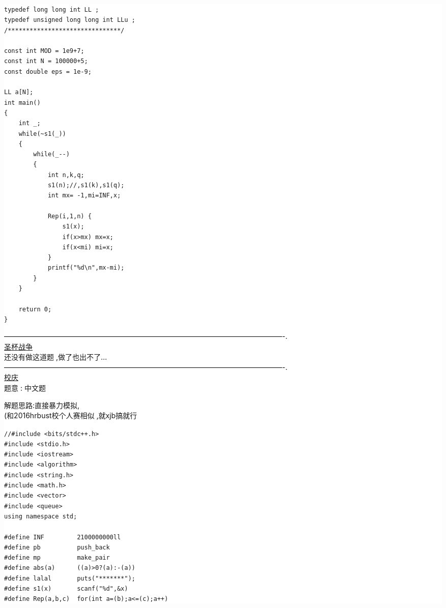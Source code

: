     typedef long long int LL ;
    typedef unsigned long long int LLu ;
    /*******************************/
    
    const int MOD = 1e9+7;
    const int N = 100000+5;
    const double eps = 1e-9;
    
    LL a[N];
    int main()
    {
        int _;
        while(~s1(_))
        {
            while(_--)
            {
                int n,k,q;
                s1(n);//,s1(k),s1(q);
                int mx= -1,mi=INF,x;
    
                Rep(i,1,n) {
                    s1(x);
                    if(x>mx) mx=x;
                    if(x<mi) mi=x;
                }
                printf("%d\n",mx-mi);
            }
        }
    
        return 0;
    }

———————————————————————————————————————-.  
[ 圣杯战争 ](http://oj.acm.zstu.edu.cn/JudgeOnline/problem.php?id=4241)  
还没有做这道题 ,做了也出不了…  
———————————————————————————————————————-.  
[ 校庆 ](http://oj.acm.zstu.edu.cn/JudgeOnline/problem.php?id=4242)  
题意 : 中文题

解题思路:直接暴力模拟,  
(和2016hrbust校个人赛相似 ,就xjb搞就行

    
    
    //#include <bits/stdc++.h>
    #include <stdio.h>
    #include <iostream>
    #include <algorithm>
    #include <string.h>
    #include <math.h>
    #include <vector>
    #include <queue>
    using namespace std;
    
    #define INF         2100000000ll
    #define pb          push_back
    #define mp          make_pair
    #define abs(a)      ((a)>0?(a):-(a))
    #define lalal       puts("*******");
    #define s1(x)       scanf("%d",&x)
    #define Rep(a,b,c)  for(int a=(b);a<=(c);a++)
    